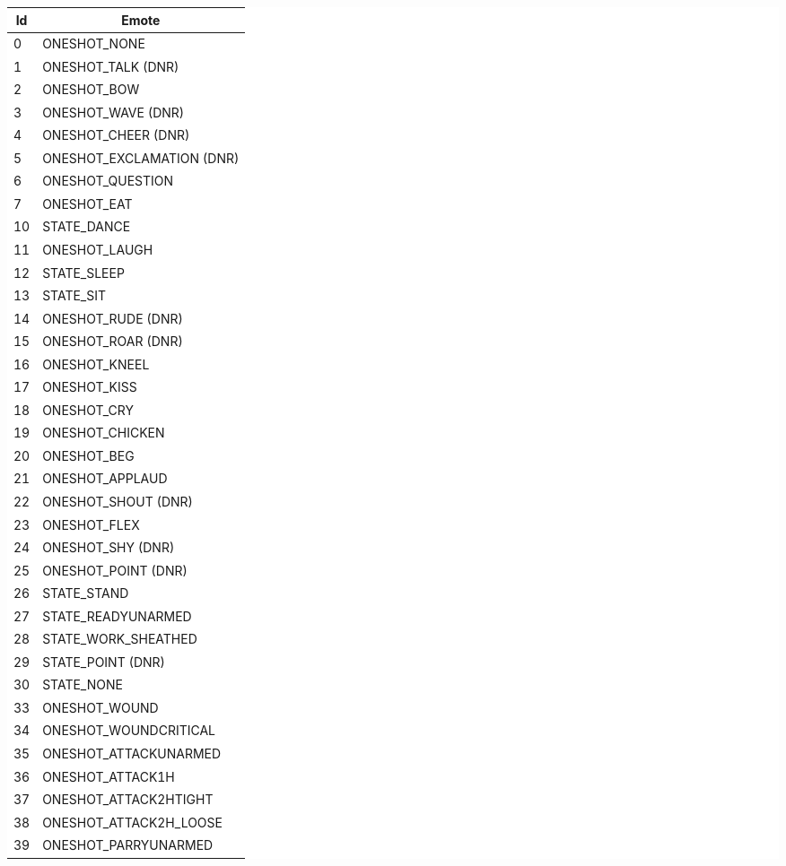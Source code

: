 | Id  | Emote                                |
|-----|--------------------------------------|
| 0   | ONESHOT\_NONE                        |
| 1   | ONESHOT\_TALK (DNR)                  |
| 2   | ONESHOT\_BOW                         |
| 3   | ONESHOT\_WAVE (DNR)                  |
| 4   | ONESHOT\_CHEER (DNR)                 |
| 5   | ONESHOT\_EXCLAMATION (DNR)           |
| 6   | ONESHOT\_QUESTION                    |
| 7   | ONESHOT\_EAT                         |
| 10  | STATE\_DANCE                         |
| 11  | ONESHOT\_LAUGH                       |
| 12  | STATE\_SLEEP                         |
| 13  | STATE\_SIT                           |
| 14  | ONESHOT\_RUDE (DNR)                  |
| 15  | ONESHOT\_ROAR (DNR)                  |
| 16  | ONESHOT\_KNEEL                       |
| 17  | ONESHOT\_KISS                        |
| 18  | ONESHOT\_CRY                         |
| 19  | ONESHOT\_CHICKEN                     |
| 20  | ONESHOT\_BEG                         |
| 21  | ONESHOT\_APPLAUD                     |
| 22  | ONESHOT\_SHOUT (DNR)                 |
| 23  | ONESHOT\_FLEX                        |
| 24  | ONESHOT\_SHY (DNR)                   |
| 25  | ONESHOT\_POINT (DNR)                 |
| 26  | STATE\_STAND                         |
| 27  | STATE\_READYUNARMED                  |
| 28  | STATE\_WORK\_SHEATHED                |
| 29  | STATE\_POINT (DNR)                   |
| 30  | STATE\_NONE                          |
| 33  | ONESHOT\_WOUND                       |
| 34  | ONESHOT\_WOUNDCRITICAL               |
| 35  | ONESHOT\_ATTACKUNARMED               |
| 36  | ONESHOT\_ATTACK1H                    |
| 37  | ONESHOT\_ATTACK2HTIGHT               |
| 38  | ONESHOT\_ATTACK2H\_LOOSE             |
| 39  | ONESHOT\_PARRYUNARMED                |